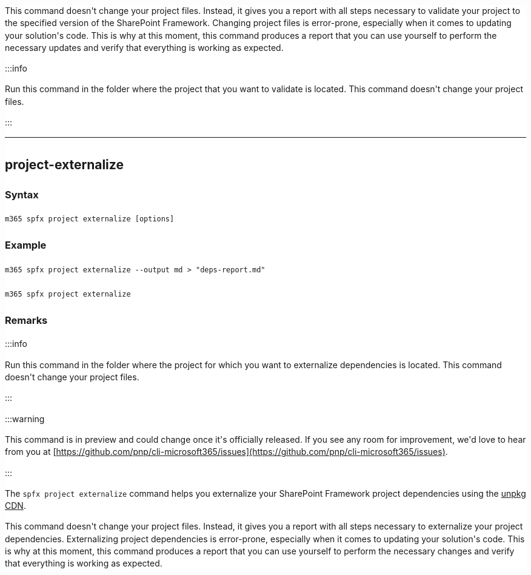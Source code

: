 This command doesn't change your project files. Instead, it gives you a report with all steps necessary to validate your project to the specified version of the SharePoint Framework. Changing project files is error-prone, especially when it comes to updating your solution's code. This is why at this moment, this command produces a report that you can use yourself to perform the necessary updates and verify that everything is working as expected.

:::info

Run this command in the folder where the project that you want to validate is located. This command doesn't change your project files.

:::



---

## project-externalize

### Syntax
```
m365 spfx project externalize [options]
```

### Example
```
m365 spfx project externalize --output md > "deps-report.md"

m365 spfx project externalize

```

### Remarks
:::info

Run this command in the folder where the project for which you want to externalize dependencies is located. This command doesn't change your project files.

:::

:::warning

This command is in preview and could change once it's officially released. If you see any room for improvement, we'd love to hear from you at [https://github.com/pnp/cli-microsoft365/issues](https://github.com/pnp/cli-microsoft365/issues).

:::

The `spfx project externalize` command helps you externalize your SharePoint Framework project dependencies using the [unpkg CDN](https://unpkg.com/).

This command doesn't change your project files. Instead, it gives you a report with all steps necessary to externalize your project dependencies. Externalizing project dependencies is error-prone, especially when it comes to updating your solution's code. This is why at this moment, this command produces a report that you can use yourself to perform the necessary changes and verify that everything is working as expected.
